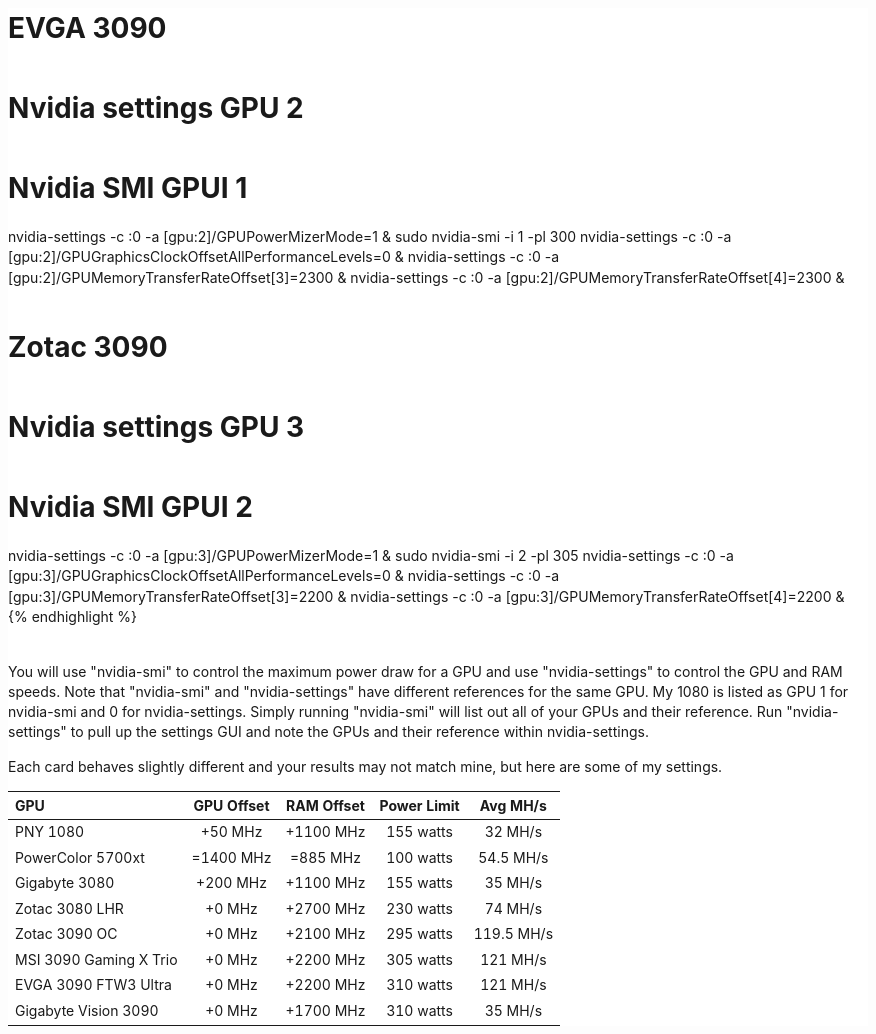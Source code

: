 # EVGA 3090
# Nvidia settings GPU 2
# Nvidia SMI GPUI 1
nvidia-settings -c :0 -a [gpu:2]/GPUPowerMizerMode=1 &
sudo nvidia-smi -i 1 -pl 300
nvidia-settings -c :0 -a [gpu:2]/GPUGraphicsClockOffsetAllPerformanceLevels=0 &
nvidia-settings -c :0 -a [gpu:2]/GPUMemoryTransferRateOffset[3]=2300 &
nvidia-settings -c :0 -a [gpu:2]/GPUMemoryTransferRateOffset[4]=2300 &

# Zotac 3090
# Nvidia settings GPU 3
# Nvidia SMI GPUI 2
nvidia-settings -c :0 -a [gpu:3]/GPUPowerMizerMode=1 &
sudo nvidia-smi -i 2 -pl 305
nvidia-settings -c :0 -a [gpu:3]/GPUGraphicsClockOffsetAllPerformanceLevels=0 &
nvidia-settings -c :0 -a [gpu:3]/GPUMemoryTransferRateOffset[3]=2200 &
nvidia-settings -c :0 -a [gpu:3]/GPUMemoryTransferRateOffset[4]=2200 &
{% endhighlight %}

<br />
You will use "nvidia-smi" to control the maximum power draw for a GPU and use "nvidia-settings" to control the GPU and RAM speeds.  Note that "nvidia-smi" and "nvidia-settings" have different references for the same GPU.  My 1080 is listed as GPU 1 for nvidia-smi and 0 for nvidia-settings.  Simply running "nvidia-smi" will list out all of your GPUs and their reference.  Run "nvidia-settings" to pull up the settings GUI and note the GPUs and their reference within nvidia-settings.

Each card behaves slightly different and your results may not match mine, but here are some of my settings.

| GPU | GPU Offset | RAM Offset | Power Limit | Avg MH/s |
| :---- | :----: | :----: | :----: | :----: |
| PNY 1080 | +50 MHz | +1100 MHz | 155 watts | 32 MH/s |
| PowerColor 5700xt | =1400 MHz | =885 MHz | 100 watts | 54.5 MH/s |
| Gigabyte 3080 | +200 MHz | +1100 MHz | 155 watts | 35 MH/s |
| Zotac 3080 LHR | +0 MHz | +2700 MHz | 230 watts | 74 MH/s | 
| Zotac 3090 OC | +0 MHz | +2100 MHz | 295 watts | 119.5 MH/s |
| MSI 3090 Gaming X Trio | +0 MHz | +2200 MHz | 305 watts | 121 MH/s |
| EVGA 3090 FTW3 Ultra | +0 MHz | +2200 MHz | 310 watts | 121 MH/s |
| Gigabyte Vision 3090 | +0 MHz | +1700 MHz | 310 watts | 35 MH/s |
